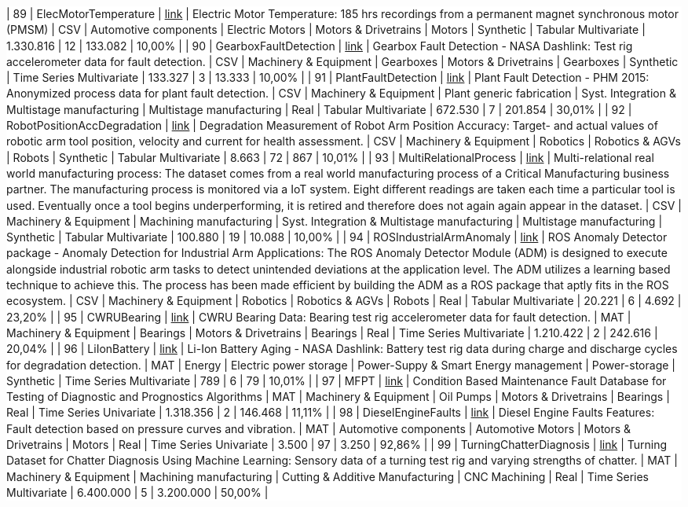 | 89 | ElecMotorTemperature | [link](https://www.kaggle.com/datasets/wkirgsn/electric-motor-temperature) | Electric   Motor Temperature:     185 hrs recordings from a permanent magnet synchronous motor (PMSM) | CSV | Automotive components | Electric Motors | Motors & Drivetrains | Motors | Synthetic | Tabular Multivariate  |                 1.330.816  |                        12  |              133.082  | 10,00% |
| 90 | GearboxFaultDetection | [link](https://c3.ndc.nasa.gov/dashlink/resources/997/) | Gearbox Fault Detection - NASA Dashlink:     Test rig accelerometer data for fault detection. | CSV | Machinery   & Equipment | Gearboxes | Motors &   Drivetrains | Gearboxes | Synthetic | Time   Series Multivariate |                  133.327  |                           3  |               13.333  | 10,00% |
| 91 | PlantFaultDetection | [link](https://github.com/robot007/PHM15) | Plant Fault   Detection - PHM 2015:     Anonymized process data for plant fault detection. | CSV | Machinery & Equipment | Plant generic fabrication | Syst. Integration &   Multistage manufacturing | Multistage manufacturing | Real | Tabular Multivariate  |                    672.530  |                           7  |              201.854  | 30,01% |
| 92 | RobotPositionAccDegradation | [link](https://www.nist.gov/el/intelligent-systems-division-73500/degradation-measurement-robot-arm-position-accuracy) | Degradation Measurement of Robot Arm Position Accuracy:     Target- and actual values of robotic arm tool position, velocity and   current for health assessment. | CSV | Machinery   & Equipment | Robotics | Robotics & AGVs | Robots | Synthetic | Tabular   Multivariate  |                       8.663  |                        72  |                     867  | 10,01% |
| 93 | MultiRelationalProcess | [link](https://figshare.com/articles/dataset/final-dataset-parsed-and-polished_csv/12681983) | Multi-relational   real world manufacturing process:     The dataset comes from a real world manufacturing process of a Critical   Manufacturing business partner. The manufacturing process is monitored via a   IoT system. Eight different readings are taken each time a particular tool is   used. Eventually once a tool begins underperforming, it is retired and   therefore does not again again appear in the dataset.  | CSV | Machinery & Equipment | Machining manufacturing | Syst. Integration &   Multistage manufacturing | Multistage manufacturing | Synthetic | Tabular Multivariate  |                    100.880  |                        19  |                 10.088  | 10,00% |
| 94 | ROSIndustrialArmAnomaly | [link](https://github.com/narayave/mh5_anomaly_detector/tree/master/data) | ROS Anomaly Detector package - Anomaly Detection for Industrial   Arm Applications:      The ROS Anomaly Detector Module (ADM) is   designed to execute alongside industrial robotic arm tasks to detect   unintended deviations at the application level. The ADM utilizes a learning   based technique to achieve this. The process has been made efficient by   building the ADM as a ROS package that aptly fits in the ROS ecosystem.  | CSV | Machinery   & Equipment | Robotics | Robotics & AGVs | Robots | Real | Tabular   Multivariate  |                     20.221  |                           6  |                 4.692  | 23,20% |
| 95 | CWRUBearing | [link](https://engineering.case.edu/bearingdatacenter/download-data-file) | CWRU Bearing   Data:     Bearing test rig accelerometer data for fault detection. | MAT | Machinery & Equipment | Bearings | Motors & Drivetrains | Bearings | Real | Time Series Multivariate |                 1.210.422  |                           2  |              242.616  | 20,04% |
| 96 | LiIonBattery | [link](https://c3.ndc.nasa.gov/dashlink/resources/133/) | Li-Ion Battery Aging - NASA Dashlink:     Battery test rig data during charge and discharge cycles for degradation   detection. | MAT | Energy | Electric   power storage | Power-Suppy   & Smart Energy management | Power-storage | Synthetic | Time   Series Multivariate |                           789  |                           6  |                       79  | 10,01% |
| 97 | MFPT | [link](https://www.mfpt.org/fault-%20data-%20sets/) | Condition Based Maintenance   Fault Database for Testing of Diagnostic and Prognostics Algorithms | MAT | Machinery & Equipment | Oil Pumps | Motors & Drivetrains | Bearings | Real | Time Series Univariate |                 1.318.356  |                           2  |              146.468  | 11,11% |
| 98 | DieselEngineFaults | [link](https://data.mendeley.com/datasets/k22zxz29kr/1) | Diesel Engine Faults Features:     Fault detection based on pressure curves and vibration. | MAT | Automotive   components | Automotive   Motors | Motors &   Drivetrains | Motors | Real | Time   Series Univariate |                       3.500  |                        97  |                 3.250  | 92,86% |
| 99 | TurningChatterDiagnosis | [link](https://data.mendeley.com/datasets/hvm4wh3jzx/1) | Turning   Dataset for Chatter Diagnosis Using Machine Learning:     Sensory data of a turning test rig and varying strengths of chatter. | MAT | Machinery & Equipment | Machining manufacturing | Cutting & Additive   Manufacturing | CNC Machining | Real | Time Series Multivariate |                 6.400.000  |                           5  |           3.200.000  | 50,00% |